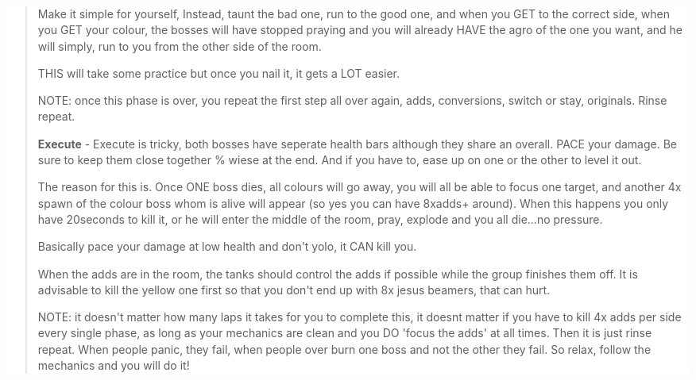 > Make it simple for yourself, Instead, taunt the bad one, run to the good one, and when you GET to the correct side, when you GET your colour, the bosses will have stopped praying and you will already HAVE the agro of the one you want, and he will simply, run to you from the other side of the room.
> 
> THIS will take some practice but once you nail it, it gets a LOT easier.
> 
> NOTE: once this phase is over, you repeat the first step all over again, adds, conversions, switch or stay, originals. Rinse repeat.
> 
> **Execute** - Execute is tricky, both bosses have seperate health bars although they share an overall. PACE your damage. Be sure to keep them close together % wiese at the end. And if you have to, ease up on one or the other to level it out.
> 
> The reason for this is. Once ONE boss dies, all colours will go away, you will all be able to focus one target, and another 4x spawn of the colour boss whom is alive will appear (so yes you can have 8xadds+ around). When this happens you only have 20seconds to kill it, or he will enter the middle of the room, pray, explode and you all die...no pressure.
> 
> Basically pace your damage at low health and don't yolo, it CAN kill you.
> 
> When the adds are in the room, the tanks should control the adds if possible while the group finishes them off. It is advisable to kill the yellow one first so that you don't end up with 8x jesus beamers, that can hurt.
> 
> NOTE: it doesn't matter how many laps it takes for you to complete this, it doesnt matter if you have to kill 4x adds per side every single phase, as long as your mechanics are clean and you DO 'focus the adds' at all times. Then it is just rinse repeat. When people panic, they fail, when people over burn one boss and not the other they fail. So relax, follow the mechanics and you will do it!
> 
> 
> 


</eng>




